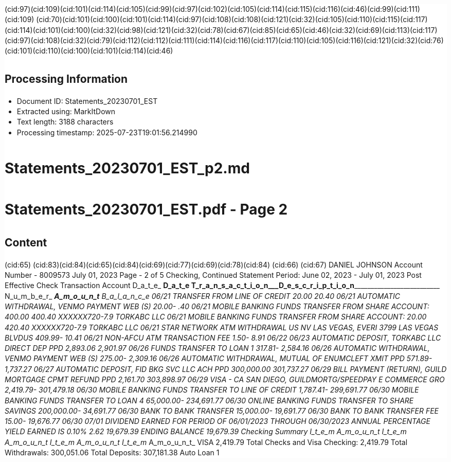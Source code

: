 (cid:97)(cid:109)(cid:101)(cid:114)(cid:105)(cid:99)(cid:97)(cid:102)(cid:105)(cid:114)(cid:115)(cid:116)(cid:46)(cid:99)(cid:111)(cid:109)
(cid:70)(cid:101)(cid:100)(cid:101)(cid:114)(cid:97)(cid:108)(cid:108)(cid:121)(cid:32)(cid:105)(cid:110)(cid:115)(cid:117)(cid:114)(cid:101)(cid:100)(cid:32)(cid:98)(cid:121)(cid:32)(cid:78)(cid:67)(cid:85)(cid:65)(cid:46)(cid:32)(cid:69)(cid:113)(cid:117)(cid:97)(cid:108)(cid:32)(cid:79)(cid:112)(cid:112)(cid:111)(cid:114)(cid:116)(cid:117)(cid:110)(cid:105)(cid:116)(cid:121)(cid:32)(cid:76)(cid:101)(cid:110)(cid:100)(cid:101)(cid:114)(cid:46)

## Processing Information
- Document ID: Statements_20230701_EST
- Extracted using: MarkItDown
- Text length: 3188 characters
- Processing timestamp: 2025-07-23T19:01:56.214990


# Statements_20230701_EST_p2.md



# Statements_20230701_EST.pdf - Page 2

## Content
(cid:65)
(cid:83)(cid:84)(cid:65)(cid:84)(cid:69)(cid:77)(cid:69)(cid:78)(cid:84)
(cid:66)
(cid:67)
DANIEL JOHNSON Account Number - 8009573 July 01, 2023 Page - 2 of 5
Checking, Continued
Statement Period: June 02, 2023 - July 01, 2023
Post Effective Check Transaction Account
D_a_t_e_ ____D_a_t_e__ T_r_a_n_s_a_c_t_i_o_n___D_e_s_c_r_i_p_t_i_o_n____________________________ N_u_m_b_e_r_ ____A_m_o_u_n_t__ _____B_a_l_a_n_c_e
06/21 TRANSFER FROM LINE OF CREDIT 20.00 20.40
06/21 AUTOMATIC WITHDRAWAL, VENMO PAYMENT WEB (S) 20.00- .40
06/21 MOBILE BANKING FUNDS TRANSFER FROM SHARE ACCOUNT: 400.00 400.40
XXXXXX720-7.9 TORKABC LLC
06/21 MOBILE BANKING FUNDS TRANSFER FROM SHARE ACCOUNT: 20.00 420.40
XXXXXX720-7.9 TORKABC LLC
06/21 STAR NETWORK ATM WITHDRAWAL
US NV LAS VEGAS, EVERI 3799 LAS VEGAS BLVDUS 409.99- 10.41
06/21 NON-AFCU ATM TRANSACTION FEE 1.50- 8.91
06/22 06/23 AUTOMATIC DEPOSIT, TORKABC LLC DIRECT DEP PPD 2,893.06 2,901.97
06/26 FUNDS TRANSFER TO LOAN 1 317.81- 2,584.16
06/26 AUTOMATIC WITHDRAWAL, VENMO PAYMENT WEB (S) 275.00- 2,309.16
06/26 AUTOMATIC WITHDRAWAL, MUTUAL OF ENUMCLEFT XMIT PPD 571.89- 1,737.27
06/27 AUTOMATIC DEPOSIT, FID BKG SVC LLC ACH PPD 300,000.00 301,737.27
06/29 BILL PAYMENT (RETURN), GUILD MORTGAGE CPMT REFUND PPD 2,161.70 303,898.97
06/29 VISA - CA SAN DIEGO, GUILDMORTG/SPEEDPAY E COMMERCE GRO 2,419.79- 301,479.18
06/30 MOBILE BANKING FUNDS TRANSFER TO LINE OF CREDIT 1,787.41- 299,691.77
06/30 MOBILE BANKING FUNDS TRANSFER TO LOAN 4 65,000.00- 234,691.77
06/30 ONLINE BANKING FUNDS TRANSFER TO SHARE SAVINGS 200,000.00- 34,691.77
06/30 BANK TO BANK TRANSFER 15,000.00- 19,691.77
06/30 BANK TO BANK TRANSFER FEE 15.00- 19,676.77
06/30 07/01 DIVIDEND EARNED FOR PERIOD OF 06/01/2023 THROUGH 06/30/2023
ANNUAL PERCENTAGE YIELD EARNED IS 0.10% 2.62 19,679.39
ENDING BALANCE 19,679.39
Checking Summary
I_t_e_m_ A_m_o_u_n_t_ I_t_e_m_ A_m_o_u_n_t_ I_t_e_m_ A_m_o_u_n_t_ I_t_e_m_ A_m_o_u_n_t_
VISA 2,419.79
Total Checks and Visa Checking: 2,419.79 Total Withdrawals: 300,051.06 Total Deposits: 307,181.38
Auto Loan 1